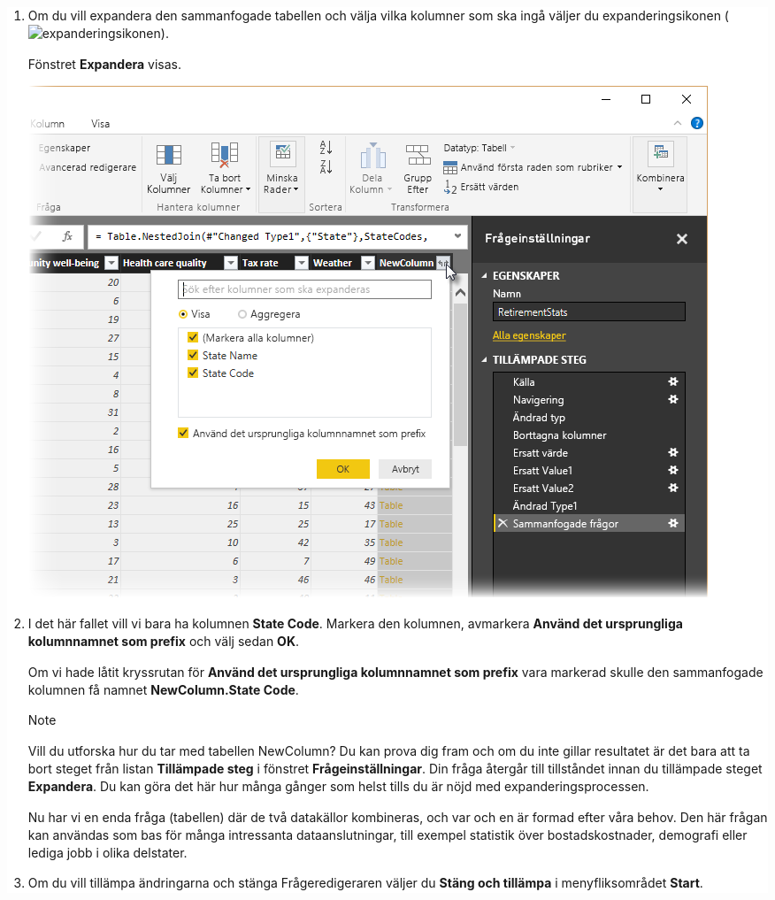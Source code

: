1. Om du vill expandera den sammanfogade tabellen och välja vilka kolumner som ska ingå väljer du expanderingsikonen (![expanderingsikonen](media/desktop-shape-and-combine-data/icon.png)). 

   Fönstret **Expandera** visas.

   ![NewColumn i frågan](media/desktop-shape-and-combine-data/shapecombine_mergeexpand.png)

1. I det här fallet vill vi bara ha kolumnen **State Code**. Markera den kolumnen, avmarkera **Använd det ursprungliga kolumnnamnet som prefix** och välj sedan **OK**.

   Om vi hade låtit kryssrutan för **Använd det ursprungliga kolumnnamnet som prefix** vara markerad skulle den sammanfogade kolumnen få namnet **NewColumn.State Code**.

   > [!NOTE]
   > Vill du utforska hur du tar med tabellen NewColumn? Du kan prova dig fram och om du inte gillar resultatet är det bara att ta bort steget från listan **Tillämpade steg** i fönstret **Frågeinställningar**. Din fråga återgår till tillståndet innan du tillämpade steget **Expandera**. Du kan göra det här hur många gånger som helst tills du är nöjd med expanderingsprocessen.

   Nu har vi en enda fråga (tabellen) där de två datakällor kombineras, och var och en är formad efter våra behov. Den här frågan kan användas som bas för många intressanta dataanslutningar, till exempel statistik över bostadskostnader, demografi eller lediga jobb i olika delstater.

1. Om du vill tillämpa ändringarna och stänga Frågeredigeraren väljer du **Stäng och tillämpa** i menyfliksområdet **Start**. 
